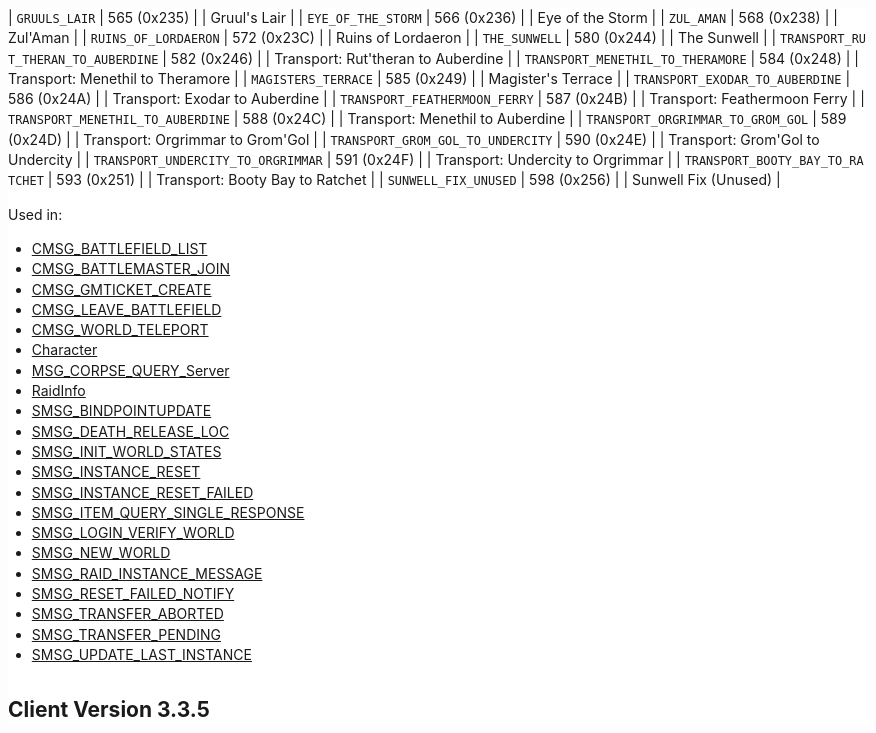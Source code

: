 | `GRUULS_LAIR` | 565 (0x235) |  | Gruul's Lair |
| `EYE_OF_THE_STORM` | 566 (0x236) |  | Eye of the Storm |
| `ZUL_AMAN` | 568 (0x238) |  | Zul'Aman |
| `RUINS_OF_LORDAERON` | 572 (0x23C) |  | Ruins of Lordaeron |
| `THE_SUNWELL` | 580 (0x244) |  | The Sunwell |
| `TRANSPORT_RUT_THERAN_TO_AUBERDINE` | 582 (0x246) |  | Transport: Rut'theran to Auberdine |
| `TRANSPORT_MENETHIL_TO_THERAMORE` | 584 (0x248) |  | Transport: Menethil to Theramore |
| `MAGISTERS_TERRACE` | 585 (0x249) |  | Magister's Terrace |
| `TRANSPORT_EXODAR_TO_AUBERDINE` | 586 (0x24A) |  | Transport: Exodar to Auberdine |
| `TRANSPORT_FEATHERMOON_FERRY` | 587 (0x24B) |  | Transport: Feathermoon Ferry |
| `TRANSPORT_MENETHIL_TO_AUBERDINE` | 588 (0x24C) |  | Transport: Menethil to Auberdine |
| `TRANSPORT_ORGRIMMAR_TO_GROM_GOL` | 589 (0x24D) |  | Transport: Orgrimmar to Grom'Gol |
| `TRANSPORT_GROM_GOL_TO_UNDERCITY` | 590 (0x24E) |  | Transport: Grom'Gol to Undercity |
| `TRANSPORT_UNDERCITY_TO_ORGRIMMAR` | 591 (0x24F) |  | Transport: Undercity to Orgrimmar |
| `TRANSPORT_BOOTY_BAY_TO_RATCHET` | 593 (0x251) |  | Transport: Booty Bay to Ratchet |
| `SUNWELL_FIX_UNUSED` | 598 (0x256) |  | Sunwell Fix (Unused) |

Used in:
* [CMSG_BATTLEFIELD_LIST](cmsg_battlefield_list.md)
* [CMSG_BATTLEMASTER_JOIN](cmsg_battlemaster_join.md)
* [CMSG_GMTICKET_CREATE](cmsg_gmticket_create.md)
* [CMSG_LEAVE_BATTLEFIELD](cmsg_leave_battlefield.md)
* [CMSG_WORLD_TELEPORT](cmsg_world_teleport.md)
* [Character](character.md)
* [MSG_CORPSE_QUERY_Server](msg_corpse_query_server.md)
* [RaidInfo](raidinfo.md)
* [SMSG_BINDPOINTUPDATE](smsg_bindpointupdate.md)
* [SMSG_DEATH_RELEASE_LOC](smsg_death_release_loc.md)
* [SMSG_INIT_WORLD_STATES](smsg_init_world_states.md)
* [SMSG_INSTANCE_RESET](smsg_instance_reset.md)
* [SMSG_INSTANCE_RESET_FAILED](smsg_instance_reset_failed.md)
* [SMSG_ITEM_QUERY_SINGLE_RESPONSE](smsg_item_query_single_response.md)
* [SMSG_LOGIN_VERIFY_WORLD](smsg_login_verify_world.md)
* [SMSG_NEW_WORLD](smsg_new_world.md)
* [SMSG_RAID_INSTANCE_MESSAGE](smsg_raid_instance_message.md)
* [SMSG_RESET_FAILED_NOTIFY](smsg_reset_failed_notify.md)
* [SMSG_TRANSFER_ABORTED](smsg_transfer_aborted.md)
* [SMSG_TRANSFER_PENDING](smsg_transfer_pending.md)
* [SMSG_UPDATE_LAST_INSTANCE](smsg_update_last_instance.md)

## Client Version 3.3.5
